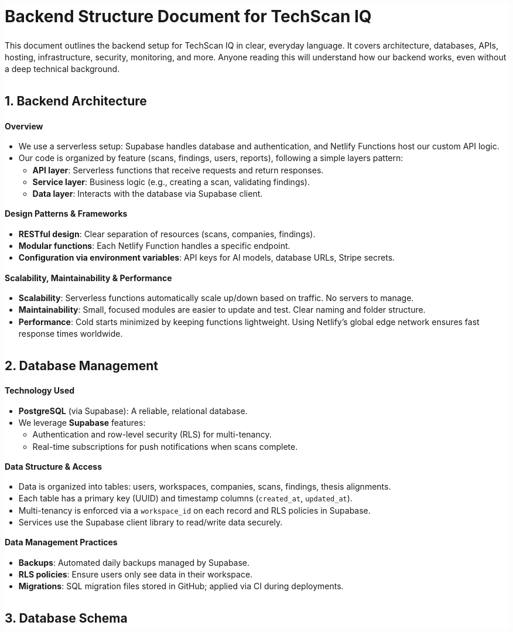 # Backend Structure Document for TechScan IQ

This document outlines the backend setup for TechScan IQ in clear, everyday language. It covers architecture, databases, APIs, hosting, infrastructure, security, monitoring, and more. Anyone reading this will understand how our backend works, even without a deep technical background.

## 1. Backend Architecture

**Overview**
- We use a serverless setup: Supabase handles database and authentication, and Netlify Functions host our custom API logic.  
- Our code is organized by feature (scans, findings, users, reports), following a simple layers pattern:
  - **API layer**: Serverless functions that receive requests and return responses.  
  - **Service layer**: Business logic (e.g., creating a scan, validating findings).  
  - **Data layer**: Interacts with the database via Supabase client.

**Design Patterns & Frameworks**
- **RESTful design**: Clear separation of resources (scans, companies, findings).  
- **Modular functions**: Each Netlify Function handles a specific endpoint.  
- **Configuration via environment variables**: API keys for AI models, database URLs, Stripe secrets.

**Scalability, Maintainability & Performance**
- **Scalability**: Serverless functions automatically scale up/down based on traffic. No servers to manage.  
- **Maintainability**: Small, focused modules are easier to update and test. Clear naming and folder structure.  
- **Performance**: Cold starts minimized by keeping functions lightweight. Using Netlify’s global edge network ensures fast response times worldwide.

## 2. Database Management

**Technology Used**
- **PostgreSQL** (via Supabase): A reliable, relational database.  
- We leverage **Supabase** features:
  - Authentication and row-level security (RLS) for multi-tenancy.  
  - Real-time subscriptions for push notifications when scans complete.

**Data Structure & Access**
- Data is organized into tables: users, workspaces, companies, scans, findings, thesis alignments.  
- Each table has a primary key (UUID) and timestamp columns (`created_at`, `updated_at`).  
- Multi-tenancy is enforced via a `workspace_id` on each record and RLS policies in Supabase.  
- Services use the Supabase client library to read/write data securely.

**Data Management Practices**
- **Backups**: Automated daily backups managed by Supabase.  
- **RLS policies**: Ensure users only see data in their workspace.  
- **Migrations**: SQL migration files stored in GitHub; applied via CI during deployments.

## 3. Database Schema
